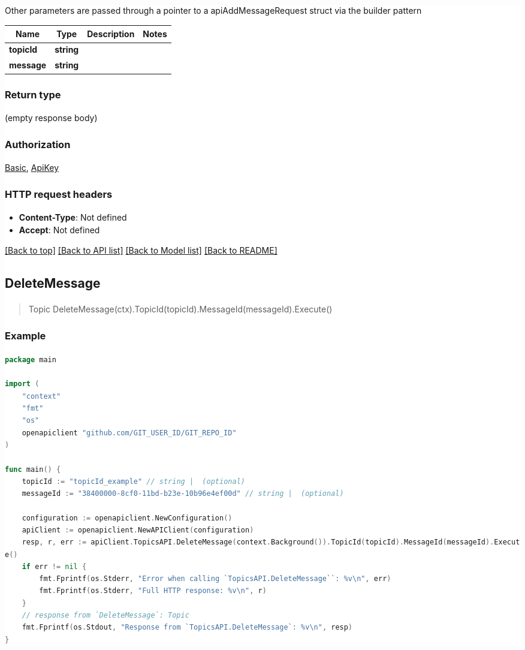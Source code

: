 Other parameters are passed through a pointer to a apiAddMessageRequest struct via the builder pattern


Name | Type | Description  | Notes
------------- | ------------- | ------------- | -------------
 **topicId** | **string** |  | 
 **message** | **string** |  | 

### Return type

 (empty response body)

### Authorization

[Basic](../README.md#Basic), [ApiKey](../README.md#ApiKey)

### HTTP request headers

- **Content-Type**: Not defined
- **Accept**: Not defined

[[Back to top]](#) [[Back to API list]](../README.md#documentation-for-api-endpoints)
[[Back to Model list]](../README.md#documentation-for-models)
[[Back to README]](../README.md)


## DeleteMessage

> Topic DeleteMessage(ctx).TopicId(topicId).MessageId(messageId).Execute()



### Example

```go
package main

import (
	"context"
	"fmt"
	"os"
	openapiclient "github.com/GIT_USER_ID/GIT_REPO_ID"
)

func main() {
	topicId := "topicId_example" // string |  (optional)
	messageId := "38400000-8cf0-11bd-b23e-10b96e4ef00d" // string |  (optional)

	configuration := openapiclient.NewConfiguration()
	apiClient := openapiclient.NewAPIClient(configuration)
	resp, r, err := apiClient.TopicsAPI.DeleteMessage(context.Background()).TopicId(topicId).MessageId(messageId).Execute()
	if err != nil {
		fmt.Fprintf(os.Stderr, "Error when calling `TopicsAPI.DeleteMessage``: %v\n", err)
		fmt.Fprintf(os.Stderr, "Full HTTP response: %v\n", r)
	}
	// response from `DeleteMessage`: Topic
	fmt.Fprintf(os.Stdout, "Response from `TopicsAPI.DeleteMessage`: %v\n", resp)
}
```
